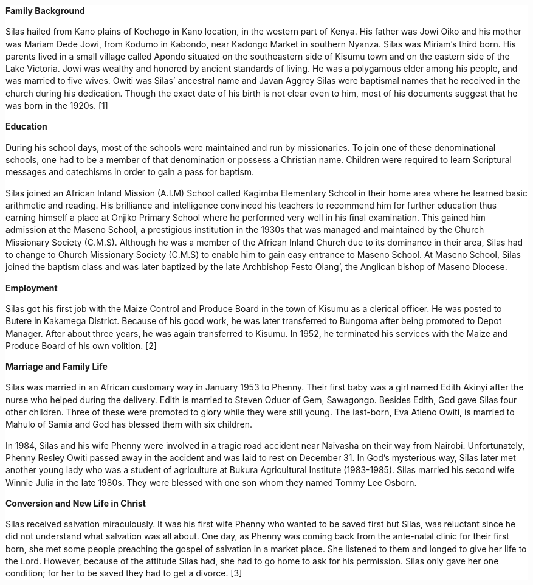 **Family Background**

Silas hailed from Kano plains of Kochogo in Kano location, in the western part of Kenya. His father was Jowi Oiko and his mother was Mariam Dede Jowi, from Kodumo in Kabondo, near Kadongo Market in southern Nyanza. Silas was Miriam’s third born. His parents lived in a small village called Apondo situated on the southeastern side of Kisumu town and on the eastern side of the Lake Victoria. Jowi was wealthy and honored by ancient standards of living. He was a polygamous elder among his people, and was married to five wives. Owiti was Silas’ ancestral name and Javan Aggrey Silas were baptismal names that he received in the church during his dedication. Though the exact date of his birth is not clear even to him, most of his documents suggest that he was born in the 1920s. [1]

**Education**

During his school days, most of the schools were maintained and run by missionaries. To join one of these denominational schools, one had to be a member of that denomination or possess a Christian name. Children were required to learn Scriptural messages and catechisms in order to gain a pass for baptism.

Silas joined an African Inland Mission (A.I.M) School called Kagimba Elementary School in their home area where he learned basic arithmetic and reading. His brilliance and intelligence convinced his teachers to recommend him for further education thus earning himself a place at Onjiko Primary School where he performed very well in his final examination. This gained him admission at the Maseno School, a prestigious institution in the 1930s that was managed and maintained by the Church Missionary Society (C.M.S). Although he was a member of the African Inland Church due to its dominance in their area, Silas had to change to Church Missionary Society (C.M.S) to enable him to gain easy entrance to Maseno School. At Maseno School, Silas joined the baptism class and was later baptized by the late Archbishop Festo Olang’, the Anglican bishop of Maseno Diocese.

**Employment**

Silas got his first job with the Maize Control and Produce Board in the town of Kisumu as a clerical officer. He was posted to Butere in Kakamega District. Because of his good work, he was later transferred to Bungoma after being promoted to Depot Manager. After about three years, he was again transferred to Kisumu. In 1952, he terminated his services with the Maize and Produce Board of his own volition. [2]

**Marriage and Family Life**

Silas was married in an African customary way in January 1953 to Phenny. Their first baby was a girl named Edith Akinyi after the nurse who helped during the delivery. Edith is married to Steven Oduor of Gem, Sawagongo. Besides Edith, God gave Silas four other children. Three of these were promoted to glory while they were still young. The last-born, Eva Atieno Owiti, is married to Mahulo of Samia and God has blessed them with six children. 

In 1984, Silas and his wife Phenny were involved in a tragic road accident near Naivasha on their way from Nairobi. Unfortunately, Phenny Resley Owiti passed away in the accident and was laid to rest on December 31. In God’s mysterious way, Silas later met another young lady who was a student of agriculture at Bukura Agricultural Institute (1983-1985). Silas married his second wife Winnie Julia in the late 1980s. They were blessed with one son whom they named Tommy Lee Osborn.

**Conversion and New Life in Christ**

Silas received salvation miraculously. It was his first wife Phenny who wanted to be saved first but Silas, was reluctant since he did not understand what salvation was all about. One day, as Phenny was coming back from the ante-natal clinic for their first born, she met some people preaching the gospel of salvation in a market place. She listened to them and longed to give her life to the Lord. However, because of the attitude Silas had, she had to go home to ask for his permission. Silas only gave her one condition; for her to be saved they had to get a divorce. [3]

